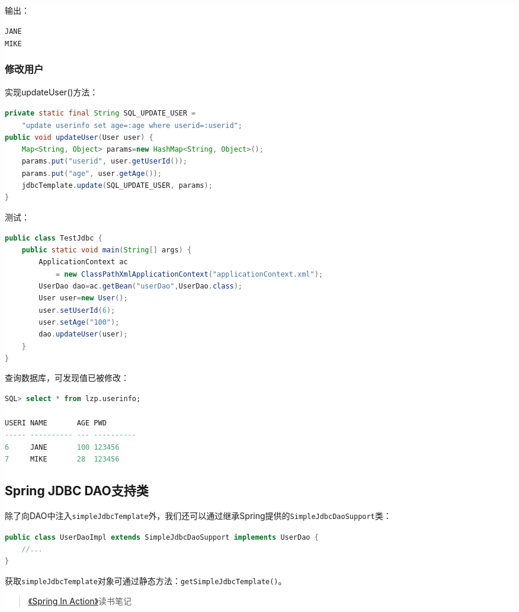 ```java
```
输出：
```xml
JANE
MIKE
```
### 修改用户
实现updateUser()方法：
```java
private static final String SQL_UPDATE_USER = 
    "update userinfo set age=:age where userid=:userid";
public void updateUser(User user) {
    Map<String, Object> params=new HashMap<String, Object>();
    params.put("userid", user.getUserId());
    params.put("age", user.getAge());
    jdbcTemplate.update(SQL_UPDATE_USER, params);
}
```
测试：
```java
public class TestJdbc {
    public static void main(String[] args) {
        ApplicationContext ac
            = new ClassPathXmlApplicationContext("applicationContext.xml");
        UserDao dao=ac.getBean("userDao",UserDao.class);
        User user=new User();
        user.setUserId(6);
        user.setAge("100");
        dao.updateUser(user);
    }
}
```
查询数据库，可发现值已被修改：
```sql
SQL> select * from lzp.userinfo;
 
USERI NAME       AGE PWD
----- ---------- --- ----------
6     JANE       100 123456
7     MIKE       28  123456
```
## Spring JDBC DAO支持类
除了向DAO中注入`simpleJdbcTemplate`外，我们还可以通过继承Spring提供的`SimpleJdbcDaoSupport`类：
```java
public class UserDaoImpl extends SimpleJdbcDaoSupport implements UserDao {
    //...   
} 
```
获取`simpleJdbcTemplate`对象可通过静态方法：`getSimpleJdbcTemplate()`。

> [《Spring In Action》](https://book.douban.com/subject/5283241/)读书笔记